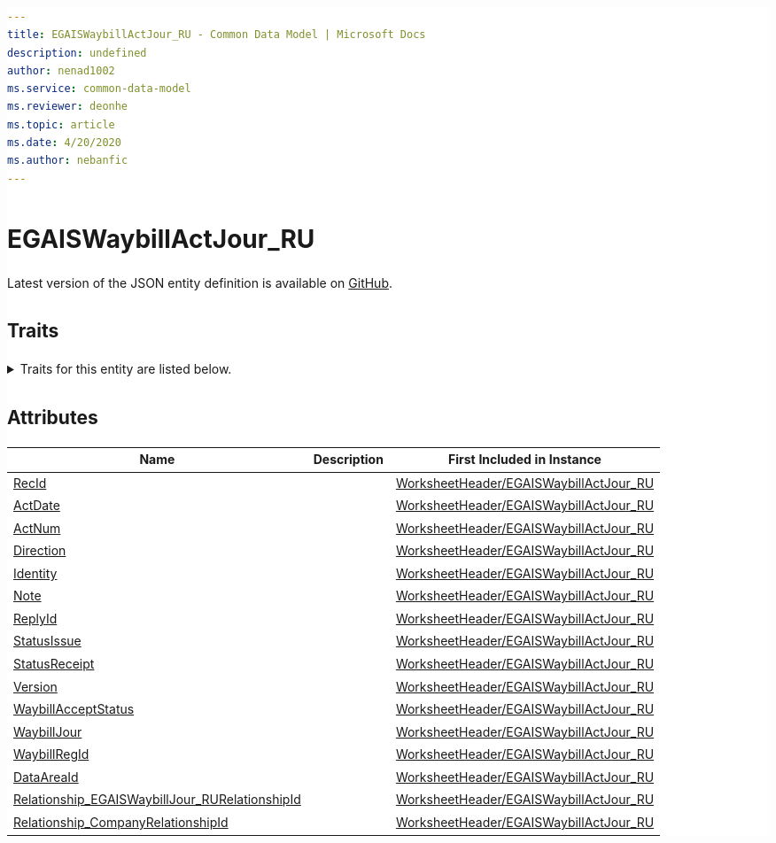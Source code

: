 ```yaml
---
title: EGAISWaybillActJour_RU - Common Data Model | Microsoft Docs
description: undefined
author: nenad1002
ms.service: common-data-model
ms.reviewer: deonhe
ms.topic: article
ms.date: 4/20/2020
ms.author: nebanfic
---
```


# EGAISWaybillActJour_RU

  
 Latest version of the JSON entity definition is available on <a href="https://github.com/Microsoft/CDM/tree/master/schemaDocuments/core/operationsCommon/Tables/Finance/EGAIS/WorksheetHeader/EGAISWaybillActJour_RU.cdm.json" target="_blank">GitHub</a>.  

## Traits

<details><summary>Traits for this entity are listed below.  
</summary></details>

## Attributes

|Name|Description|First Included in Instance|
|---|---|---|
|[RecId](#RecId)||<a href="EGAISWaybillActJour_RU.md" target="_blank">WorksheetHeader/EGAISWaybillActJour_RU</a>|
|[ActDate](#ActDate)||<a href="EGAISWaybillActJour_RU.md" target="_blank">WorksheetHeader/EGAISWaybillActJour_RU</a>|
|[ActNum](#ActNum)||<a href="EGAISWaybillActJour_RU.md" target="_blank">WorksheetHeader/EGAISWaybillActJour_RU</a>|
|[Direction](#Direction)||<a href="EGAISWaybillActJour_RU.md" target="_blank">WorksheetHeader/EGAISWaybillActJour_RU</a>|
|[Identity](#Identity)||<a href="EGAISWaybillActJour_RU.md" target="_blank">WorksheetHeader/EGAISWaybillActJour_RU</a>|
|[Note](#Note)||<a href="EGAISWaybillActJour_RU.md" target="_blank">WorksheetHeader/EGAISWaybillActJour_RU</a>|
|[ReplyId](#ReplyId)||<a href="EGAISWaybillActJour_RU.md" target="_blank">WorksheetHeader/EGAISWaybillActJour_RU</a>|
|[StatusIssue](#StatusIssue)||<a href="EGAISWaybillActJour_RU.md" target="_blank">WorksheetHeader/EGAISWaybillActJour_RU</a>|
|[StatusReceipt](#StatusReceipt)||<a href="EGAISWaybillActJour_RU.md" target="_blank">WorksheetHeader/EGAISWaybillActJour_RU</a>|
|[Version](#Version)||<a href="EGAISWaybillActJour_RU.md" target="_blank">WorksheetHeader/EGAISWaybillActJour_RU</a>|
|[WaybillAcceptStatus](#WaybillAcceptStatus)||<a href="EGAISWaybillActJour_RU.md" target="_blank">WorksheetHeader/EGAISWaybillActJour_RU</a>|
|[WaybillJour](#WaybillJour)||<a href="EGAISWaybillActJour_RU.md" target="_blank">WorksheetHeader/EGAISWaybillActJour_RU</a>|
|[WaybillRegId](#WaybillRegId)||<a href="EGAISWaybillActJour_RU.md" target="_blank">WorksheetHeader/EGAISWaybillActJour_RU</a>|
|[DataAreaId](#DataAreaId)||<a href="EGAISWaybillActJour_RU.md" target="_blank">WorksheetHeader/EGAISWaybillActJour_RU</a>|
|[Relationship_EGAISWaybillJour_RURelationshipId](#Relationship_EGAISWaybillJour_RURelationshipId)||<a href="EGAISWaybillActJour_RU.md" target="_blank">WorksheetHeader/EGAISWaybillActJour_RU</a>|
|[Relationship_CompanyRelationshipId](#Relationship_CompanyRelationshipId)||<a href="EGAISWaybillActJour_RU.md" target="_blank">WorksheetHeader/EGAISWaybillActJour_RU</a>|
